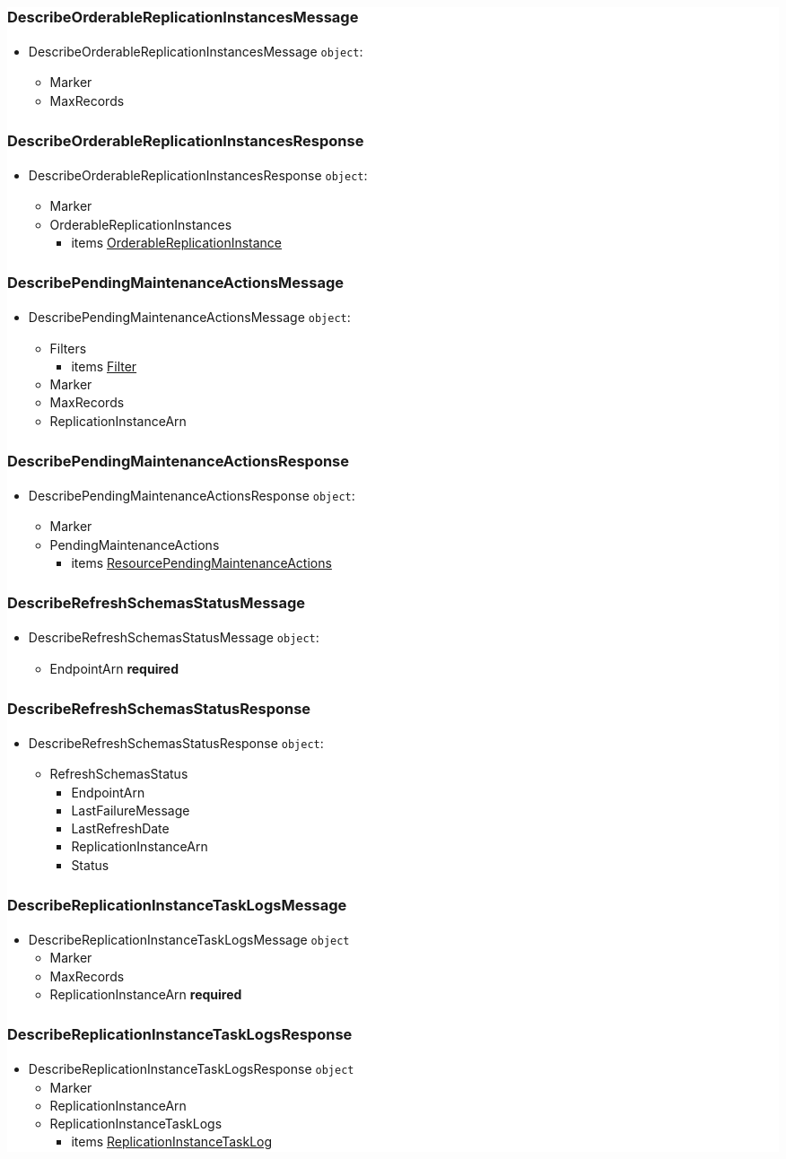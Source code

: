 ### DescribeOrderableReplicationInstancesMessage
* DescribeOrderableReplicationInstancesMessage `object`: <p/>
  * Marker
  * MaxRecords

### DescribeOrderableReplicationInstancesResponse
* DescribeOrderableReplicationInstancesResponse `object`: <p/>
  * Marker
  * OrderableReplicationInstances
    * items [OrderableReplicationInstance](#orderablereplicationinstance)

### DescribePendingMaintenanceActionsMessage
* DescribePendingMaintenanceActionsMessage `object`: <p/>
  * Filters
    * items [Filter](#filter)
  * Marker
  * MaxRecords
  * ReplicationInstanceArn

### DescribePendingMaintenanceActionsResponse
* DescribePendingMaintenanceActionsResponse `object`: <p/>
  * Marker
  * PendingMaintenanceActions
    * items [ResourcePendingMaintenanceActions](#resourcependingmaintenanceactions)

### DescribeRefreshSchemasStatusMessage
* DescribeRefreshSchemasStatusMessage `object`: <p/>
  * EndpointArn **required**

### DescribeRefreshSchemasStatusResponse
* DescribeRefreshSchemasStatusResponse `object`: <p/>
  * RefreshSchemasStatus
    * EndpointArn
    * LastFailureMessage
    * LastRefreshDate
    * ReplicationInstanceArn
    * Status

### DescribeReplicationInstanceTaskLogsMessage
* DescribeReplicationInstanceTaskLogsMessage `object`
  * Marker
  * MaxRecords
  * ReplicationInstanceArn **required**

### DescribeReplicationInstanceTaskLogsResponse
* DescribeReplicationInstanceTaskLogsResponse `object`
  * Marker
  * ReplicationInstanceArn
  * ReplicationInstanceTaskLogs
    * items [ReplicationInstanceTaskLog](#replicationinstancetasklog)
